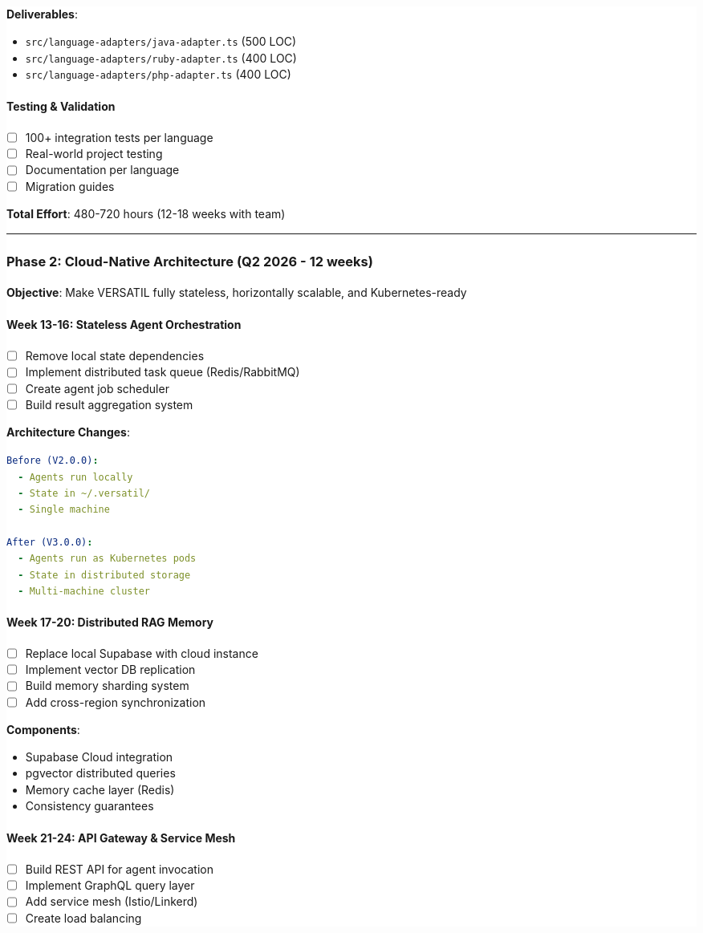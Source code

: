 **Deliverables**:
- `src/language-adapters/java-adapter.ts` (500 LOC)
- `src/language-adapters/ruby-adapter.ts` (400 LOC)
- `src/language-adapters/php-adapter.ts` (400 LOC)

#### Testing & Validation
- [ ] 100+ integration tests per language
- [ ] Real-world project testing
- [ ] Documentation per language
- [ ] Migration guides

**Total Effort**: 480-720 hours (12-18 weeks with team)

---

### Phase 2: Cloud-Native Architecture (Q2 2026 - 12 weeks)

**Objective**: Make VERSATIL fully stateless, horizontally scalable, and Kubernetes-ready

#### Week 13-16: Stateless Agent Orchestration
- [ ] Remove local state dependencies
- [ ] Implement distributed task queue (Redis/RabbitMQ)
- [ ] Create agent job scheduler
- [ ] Build result aggregation system

**Architecture Changes**:
```yaml
Before (V2.0.0):
  - Agents run locally
  - State in ~/.versatil/
  - Single machine

After (V3.0.0):
  - Agents run as Kubernetes pods
  - State in distributed storage
  - Multi-machine cluster
```

#### Week 17-20: Distributed RAG Memory
- [ ] Replace local Supabase with cloud instance
- [ ] Implement vector DB replication
- [ ] Build memory sharding system
- [ ] Add cross-region synchronization

**Components**:
- Supabase Cloud integration
- pgvector distributed queries
- Memory cache layer (Redis)
- Consistency guarantees

#### Week 21-24: API Gateway & Service Mesh
- [ ] Build REST API for agent invocation
- [ ] Implement GraphQL query layer
- [ ] Add service mesh (Istio/Linkerd)
- [ ] Create load balancing
